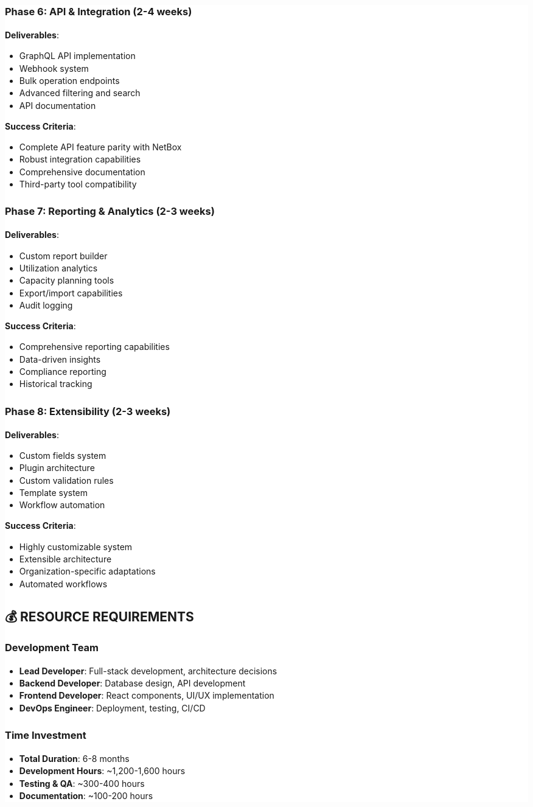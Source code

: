 ### **Phase 6: API & Integration (2-4 weeks)**
**Deliverables**:
- GraphQL API implementation
- Webhook system
- Bulk operation endpoints
- Advanced filtering and search
- API documentation

**Success Criteria**:
- Complete API feature parity with NetBox
- Robust integration capabilities
- Comprehensive documentation
- Third-party tool compatibility

### **Phase 7: Reporting & Analytics (2-3 weeks)**
**Deliverables**:
- Custom report builder
- Utilization analytics
- Capacity planning tools
- Export/import capabilities
- Audit logging

**Success Criteria**:
- Comprehensive reporting capabilities
- Data-driven insights
- Compliance reporting
- Historical tracking

### **Phase 8: Extensibility (2-3 weeks)**
**Deliverables**:
- Custom fields system
- Plugin architecture
- Custom validation rules
- Template system
- Workflow automation

**Success Criteria**:
- Highly customizable system
- Extensible architecture
- Organization-specific adaptations
- Automated workflows

## 💰 **RESOURCE REQUIREMENTS**

### **Development Team**
- **Lead Developer**: Full-stack development, architecture decisions
- **Backend Developer**: Database design, API development
- **Frontend Developer**: React components, UI/UX implementation
- **DevOps Engineer**: Deployment, testing, CI/CD

### **Time Investment**
- **Total Duration**: 6-8 months
- **Development Hours**: ~1,200-1,600 hours
- **Testing & QA**: ~300-400 hours
- **Documentation**: ~100-200 hours
